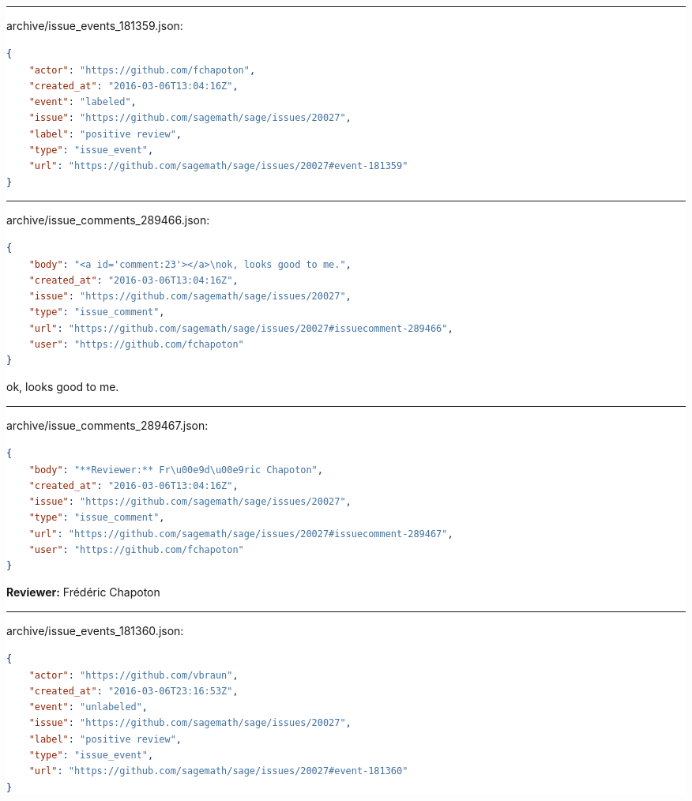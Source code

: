 

---

archive/issue_events_181359.json:
```json
{
    "actor": "https://github.com/fchapoton",
    "created_at": "2016-03-06T13:04:16Z",
    "event": "labeled",
    "issue": "https://github.com/sagemath/sage/issues/20027",
    "label": "positive review",
    "type": "issue_event",
    "url": "https://github.com/sagemath/sage/issues/20027#event-181359"
}
```



---

archive/issue_comments_289466.json:
```json
{
    "body": "<a id='comment:23'></a>\nok, looks good to me.",
    "created_at": "2016-03-06T13:04:16Z",
    "issue": "https://github.com/sagemath/sage/issues/20027",
    "type": "issue_comment",
    "url": "https://github.com/sagemath/sage/issues/20027#issuecomment-289466",
    "user": "https://github.com/fchapoton"
}
```

<a id='comment:23'></a>
ok, looks good to me.



---

archive/issue_comments_289467.json:
```json
{
    "body": "**Reviewer:** Fr\u00e9d\u00e9ric Chapoton",
    "created_at": "2016-03-06T13:04:16Z",
    "issue": "https://github.com/sagemath/sage/issues/20027",
    "type": "issue_comment",
    "url": "https://github.com/sagemath/sage/issues/20027#issuecomment-289467",
    "user": "https://github.com/fchapoton"
}
```

**Reviewer:** Frédéric Chapoton



---

archive/issue_events_181360.json:
```json
{
    "actor": "https://github.com/vbraun",
    "created_at": "2016-03-06T23:16:53Z",
    "event": "unlabeled",
    "issue": "https://github.com/sagemath/sage/issues/20027",
    "label": "positive review",
    "type": "issue_event",
    "url": "https://github.com/sagemath/sage/issues/20027#event-181360"
}
```
